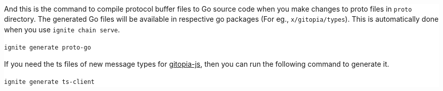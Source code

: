 And this is the command to compile protocol buffer files to Go source code when you make changes to proto files in `proto` directory. The generated Go files will be available in respective go packages (For eg., `x/gitopia/types`). This is automatically done when you use `ignite chain serve`.

```
ignite generate proto-go
```

If you need the ts files of new message types for [gitopia-js](https://gitopia.com/Gitopia/gitopia-js), then you can run the following command to generate it.

```
ignite generate ts-client
```
